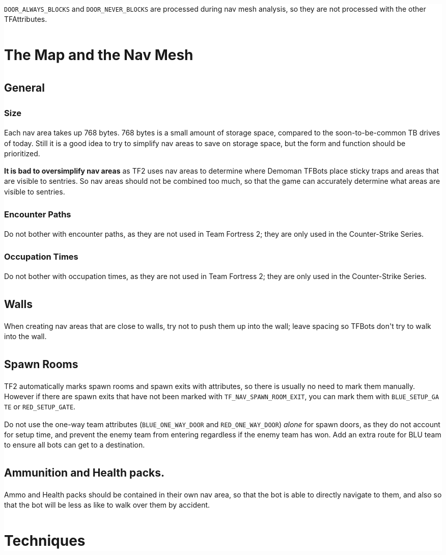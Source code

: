 `DOOR_ALWAYS_BLOCKS` and `DOOR_NEVER_BLOCKS` are processed during nav mesh analysis, so they are not processed with the other TFAttributes.

# The Map and the Nav Mesh

## General

### Size
Each nav area takes up 768 bytes. 768 bytes is a small amount of storage space, compared to the soon-to-be-common TB drives of today. Still it is a good idea to try to simplify nav areas to save on storage space, but the form and function should be prioritized.

**It is bad to oversimplify nav areas** as TF2 uses nav areas to determine where Demoman TFBots place sticky traps and areas that are visible to sentries. So nav areas should not be combined too much, so that the game can accurately determine what areas are visible to sentries.


### Encounter Paths

Do not bother with encounter paths, as they are not used in Team Fortress 2; they are only used in the Counter-Strike Series.

### Occupation Times

Do not bother with occupation times, as they are not used in Team Fortress 2; they are only used in the Counter-Strike Series.

## Walls

When creating nav areas that are close to walls, try not to push them up into the wall; leave spacing so TFBots don't try to walk into the wall.

## Spawn Rooms

TF2 automatically marks spawn rooms and spawn exits with attributes, so there is usually no need to mark them manually. However if there are spawn exits that have not been marked with `TF_NAV_SPAWN_ROOM_EXIT`, you can mark them with `BLUE_SETUP_GATE` or `RED_SETUP_GATE`.

Do not use the one-way team attributes (`BLUE_ONE_WAY_DOOR` and `RED_ONE_WAY_DOOR`) *alone* for spawn doors, as they do not account for setup time, and prevent the enemy team from entering regardless if the enemy team has won. Add an extra route for BLU team to ensure all bots can get to a destination.

## Ammunition and Health packs.

Ammo and Health packs should be contained in their own nav area, so that the bot is able to directly navigate to them, and also so that the bot will be less as like to walk over them by accident.

# Techniques
